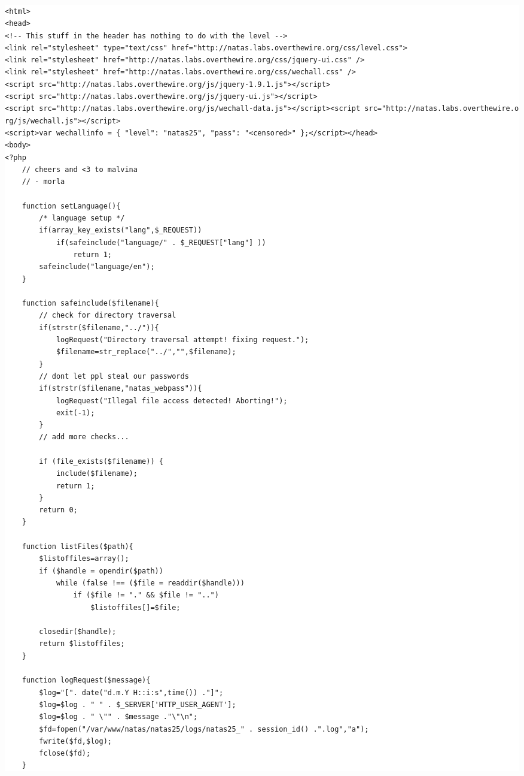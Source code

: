   ```
  <html>
  <head>
  <!-- This stuff in the header has nothing to do with the level -->
  <link rel="stylesheet" type="text/css" href="http://natas.labs.overthewire.org/css/level.css">
  <link rel="stylesheet" href="http://natas.labs.overthewire.org/css/jquery-ui.css" />
  <link rel="stylesheet" href="http://natas.labs.overthewire.org/css/wechall.css" />
  <script src="http://natas.labs.overthewire.org/js/jquery-1.9.1.js"></script>
  <script src="http://natas.labs.overthewire.org/js/jquery-ui.js"></script>
  <script src="http://natas.labs.overthewire.org/js/wechall-data.js"></script><script src="http://natas.labs.overthewire.org/js/wechall.js"></script>
  <script>var wechallinfo = { "level": "natas25", "pass": "<censored>" };</script></head>
  <body>
  <?php
      // cheers and <3 to malvina
      // - morla
  
      function setLanguage(){
          /* language setup */
          if(array_key_exists("lang",$_REQUEST))
              if(safeinclude("language/" . $_REQUEST["lang"] ))
                  return 1;
          safeinclude("language/en"); 
      }
      
      function safeinclude($filename){
          // check for directory traversal
          if(strstr($filename,"../")){
              logRequest("Directory traversal attempt! fixing request.");
              $filename=str_replace("../","",$filename);
          }
          // dont let ppl steal our passwords
          if(strstr($filename,"natas_webpass")){
              logRequest("Illegal file access detected! Aborting!");
              exit(-1);
          }
          // add more checks...
  
          if (file_exists($filename)) { 
              include($filename);
              return 1;
          }
          return 0;
      }
      
      function listFiles($path){
          $listoffiles=array();
          if ($handle = opendir($path))
              while (false !== ($file = readdir($handle)))
                  if ($file != "." && $file != "..")
                      $listoffiles[]=$file;
          
          closedir($handle);
          return $listoffiles;
      } 
      
      function logRequest($message){
          $log="[". date("d.m.Y H::i:s",time()) ."]";
          $log=$log . " " . $_SERVER['HTTP_USER_AGENT'];
          $log=$log . " \"" . $message ."\"\n"; 
          $fd=fopen("/var/www/natas/natas25/logs/natas25_" . session_id() .".log","a");
          fwrite($fd,$log);
          fclose($fd);
      }
  ```